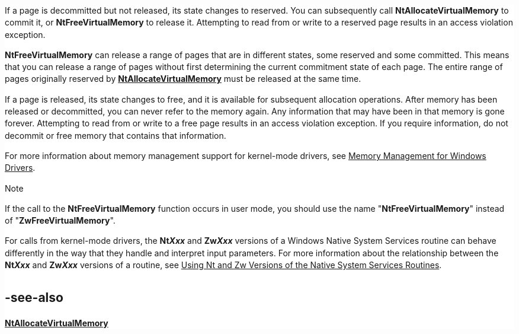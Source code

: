 If a page is decommitted but not released, its state changes to reserved. You can subsequently call **NtAllocateVirtualMemory** to commit it, or **NtFreeVirtualMemory** to release it. Attempting to read from or write to a reserved page results in an access violation exception.

**NtFreeVirtualMemory** can release a range of pages that are in different states, some reserved and some committed. This means that you can release a range of pages without first determining the current commitment state of each page. The entire range of pages originally reserved by [**NtAllocateVirtualMemory**](https://docs.microsoft.com/windows-hardware/drivers/ddi/content/ntifs/nf-ntifs-ntallocatevirtualmemory) must be released at the same time.

If a page is released, its state changes to free, and it is available for subsequent allocation operations. After memory has been released or decommitted, you can never refer to the memory again. Any information that may have been in that memory is gone forever. Attempting to read from or write to a free page results in an access violation exception. If you require information, do not decommit or free memory that contains that information.

For more information about memory management support for kernel-mode drivers, see [Memory Management for Windows Drivers](https://docs.microsoft.com/windows-hardware/drivers/kernel/managing-memory-for-drivers).

> [!NOTE]
> If the call to the **NtFreeVirtualMemory** function occurs in user mode, you should use the name "**NtFreeVirtualMemory**" instead of "**ZwFreeVirtualMemory**".

For calls from kernel-mode drivers, the **Nt*Xxx*** and **Zw*Xxx*** versions of a Windows Native System Services routine can behave differently in the way that they handle and interpret input parameters. For more information about the relationship between the **Nt*Xxx*** and **Zw*Xxx*** versions of a routine, see [Using Nt and Zw Versions of the Native System Services Routines](https://docs.microsoft.com/windows-hardware/drivers/kernel/using-nt-and-zw-versions-of-the-native-system-services-routines).

## -see-also

[**NtAllocateVirtualMemory**](https://docs.microsoft.com/windows-hardware/drivers/ddi/content/ntifs/nf-ntifs-ntallocatevirtualmemory)
